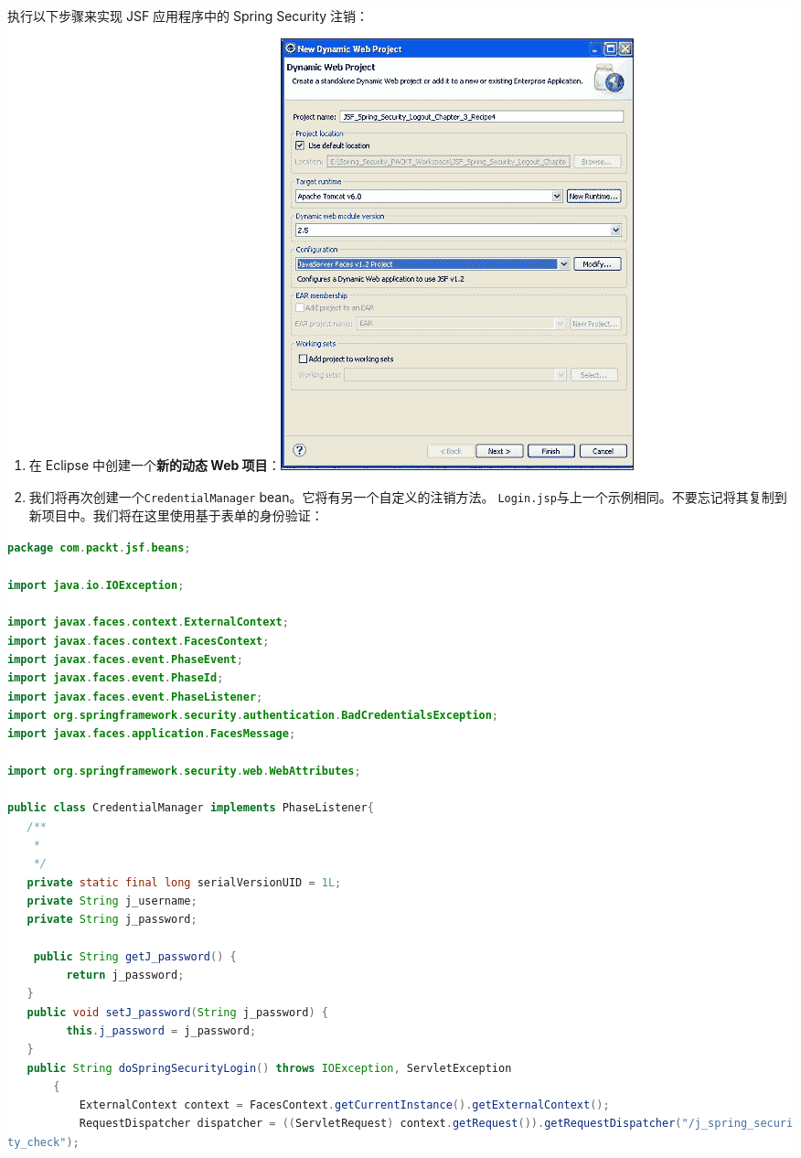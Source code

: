 执行以下步骤来实现 JSF 应用程序中的 Spring Security 注销：

1.  在 Eclipse 中创建一个**新的动态 Web 项目**：![如何做...](img/7525OS_03_09.jpg)

1.  我们将再次创建一个`CredentialManager` bean。它将有另一个自定义的注销方法。 `Login.jsp`与上一个示例相同。不要忘记将其复制到新项目中。我们将在这里使用基于表单的身份验证：

```java
package com.packt.jsf.beans;

import java.io.IOException;

import javax.faces.context.ExternalContext;
import javax.faces.context.FacesContext;
import javax.faces.event.PhaseEvent;
import javax.faces.event.PhaseId;
import javax.faces.event.PhaseListener;
import org.springframework.security.authentication.BadCredentialsException;
import javax.faces.application.FacesMessage;

import org.springframework.security.web.WebAttributes;

public class CredentialManager implements PhaseListener{
   /**
    * 
    */
   private static final long serialVersionUID = 1L;
   private String j_username;
   private String j_password;

    public String getJ_password() {
         return j_password;
   }
   public void setJ_password(String j_password) {
         this.j_password = j_password;
   }
   public String doSpringSecurityLogin() throws IOException, ServletException
       {
           ExternalContext context = FacesContext.getCurrentInstance().getExternalContext();
           RequestDispatcher dispatcher = ((ServletRequest) context.getRequest()).getRequestDispatcher("/j_spring_security_check");
```